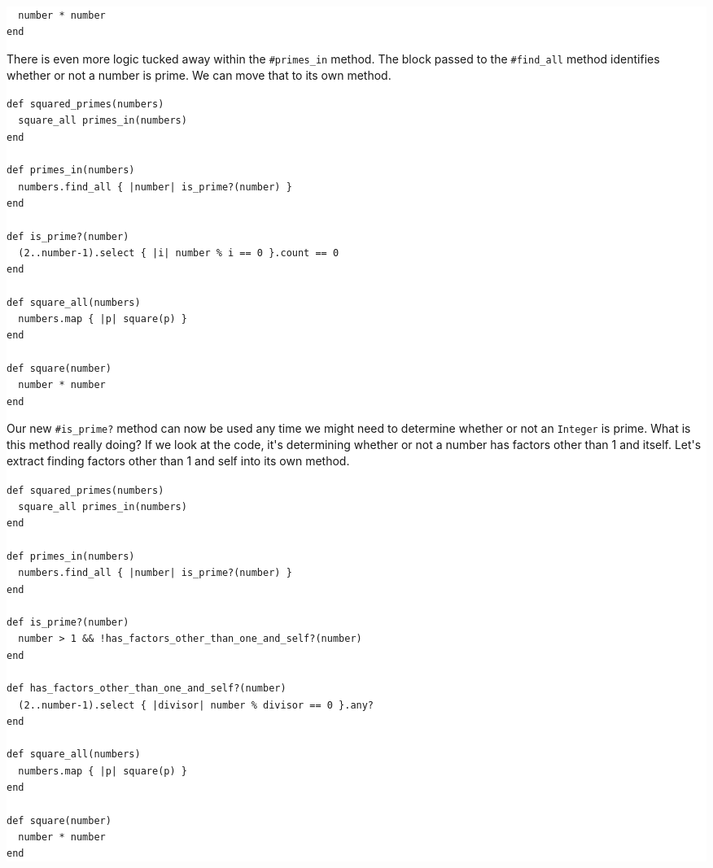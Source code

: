 ```
  number * number
end
```

There is even more logic tucked away within the `#primes_in` method.  The block passed to the `#find_all` method identifies whether or not a number is prime.  We can move that to its own method.

```
def squared_primes(numbers)
  square_all primes_in(numbers)
end

def primes_in(numbers)
  numbers.find_all { |number| is_prime?(number) }
end

def is_prime?(number)
  (2..number-1).select { |i| number % i == 0 }.count == 0
end

def square_all(numbers)
  numbers.map { |p| square(p) }
end

def square(number)
  number * number
end
```

Our new `#is_prime?` method can now be used any time we might need to determine whether or not an `Integer` is prime.  What is this method really doing?  If we look at the code, it's determining whether or not a number has factors other than 1 and itself.  Let's extract finding factors other than 1 and self into its own method.

```
def squared_primes(numbers)
  square_all primes_in(numbers)
end

def primes_in(numbers)
  numbers.find_all { |number| is_prime?(number) }
end

def is_prime?(number)
  number > 1 && !has_factors_other_than_one_and_self?(number)
end

def has_factors_other_than_one_and_self?(number)
  (2..number-1).select { |divisor| number % divisor == 0 }.any?
end

def square_all(numbers)
  numbers.map { |p| square(p) }
end

def square(number)
  number * number
end
```
